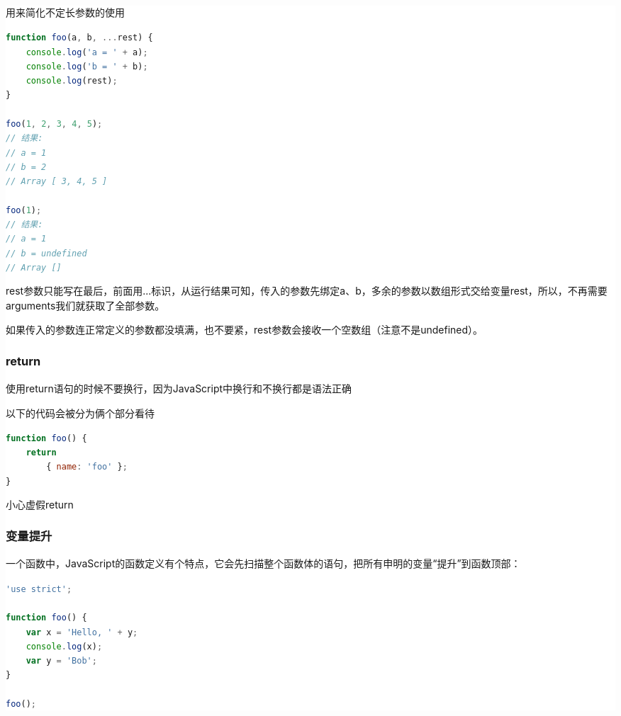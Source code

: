 用来简化不定长参数的使用 


``` js
function foo(a, b, ...rest) {
    console.log('a = ' + a);
    console.log('b = ' + b);
    console.log(rest);
}

foo(1, 2, 3, 4, 5);
// 结果:
// a = 1
// b = 2
// Array [ 3, 4, 5 ]

foo(1);
// 结果:
// a = 1
// b = undefined
// Array []
```
rest参数只能写在最后，前面用...标识，从运行结果可知，传入的参数先绑定a、b，多余的参数以数组形式交给变量rest，所以，不再需要arguments我们就获取了全部参数。

如果传入的参数连正常定义的参数都没填满，也不要紧，rest参数会接收一个空数组（注意不是undefined）。

### return 
 
使用return语句的时候不要换行，因为JavaScript中换行和不换行都是语法正确

以下的代码会被分为俩个部分看待

``` js
function foo() {
    return
        { name: 'foo' };
}
```

小心虚假return

### 变量提升

一个函数中，JavaScript的函数定义有个特点，它会先扫描整个函数体的语句，把所有申明的变量“提升”到函数顶部：

``` js
'use strict';

function foo() {
    var x = 'Hello, ' + y;
    console.log(x);
    var y = 'Bob';
}

foo();
```
